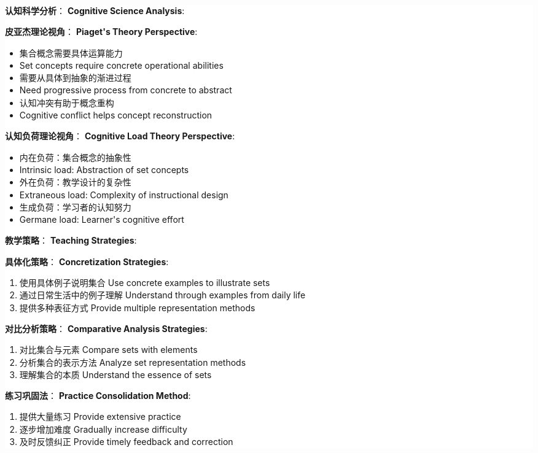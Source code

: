 **认知科学分析**：
**Cognitive Science Analysis**:

**皮亚杰理论视角**：
**Piaget's Theory Perspective**:

- 集合概念需要具体运算能力
- Set concepts require concrete operational abilities
- 需要从具体到抽象的渐进过程
- Need progressive process from concrete to abstract
- 认知冲突有助于概念重构
- Cognitive conflict helps concept reconstruction

**认知负荷理论视角**：
**Cognitive Load Theory Perspective**:

- 内在负荷：集合概念的抽象性
- Intrinsic load: Abstraction of set concepts
- 外在负荷：教学设计的复杂性
- Extraneous load: Complexity of instructional design
- 生成负荷：学习者的认知努力
- Germane load: Learner's cognitive effort

**教学策略**：
**Teaching Strategies**:

**具体化策略**：
**Concretization Strategies**:

1. 使用具体例子说明集合
   Use concrete examples to illustrate sets
2. 通过日常生活中的例子理解
   Understand through examples from daily life
3. 提供多种表征方式
   Provide multiple representation methods

**对比分析策略**：
**Comparative Analysis Strategies**:

1. 对比集合与元素
   Compare sets with elements
2. 分析集合的表示方法
   Analyze set representation methods
3. 理解集合的本质
   Understand the essence of sets

**练习巩固法**：
**Practice Consolidation Method**:

1. 提供大量练习
   Provide extensive practice
2. 逐步增加难度
   Gradually increase difficulty
3. 及时反馈纠正
   Provide timely feedback and correction
